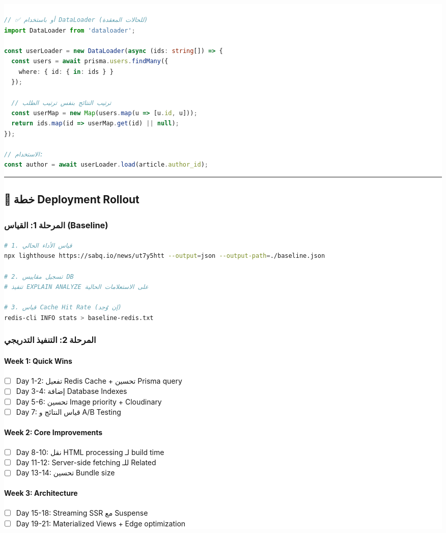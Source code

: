 ```typescript

// ✅ أو باستخدام DataLoader (للحالات المعقدة)
import DataLoader from 'dataloader';

const userLoader = new DataLoader(async (ids: string[]) => {
  const users = await prisma.users.findMany({
    where: { id: { in: ids } }
  });
  
  // ترتيب النتائج بنفس ترتيب الطلب
  const userMap = new Map(users.map(u => [u.id, u]));
  return ids.map(id => userMap.get(id) || null);
});

// الاستخدام:
const author = await userLoader.load(article.author_id);
```

---

## 🔄 خطة Deployment Rollout

### المرحلة 1: القياس (Baseline)
```bash
# 1. قياس الأداء الحالي
npx lighthouse https://sabq.io/news/ut7y5htt --output=json --output-path=./baseline.json

# 2. تسجيل مقاييس DB
# تنفيذ EXPLAIN ANALYZE على الاستعلامات الحالية

# 3. قياس Cache Hit Rate (إن وُجد)
redis-cli INFO stats > baseline-redis.txt
```

### المرحلة 2: التنفيذ التدريجي

#### Week 1: Quick Wins
- [ ] Day 1-2: تفعيل Redis Cache + تحسين Prisma query
- [ ] Day 3-4: إضافة Database Indexes
- [ ] Day 5-6: تحسين Image priority + Cloudinary
- [ ] Day 7: قياس النتائج و A/B Testing

#### Week 2: Core Improvements
- [ ] Day 8-10: نقل HTML processing لـ build time
- [ ] Day 11-12: Server-side fetching للـ Related
- [ ] Day 13-14: تحسين Bundle size

#### Week 3: Architecture
- [ ] Day 15-18: Streaming SSR مع Suspense
- [ ] Day 19-21: Materialized Views + Edge optimization
